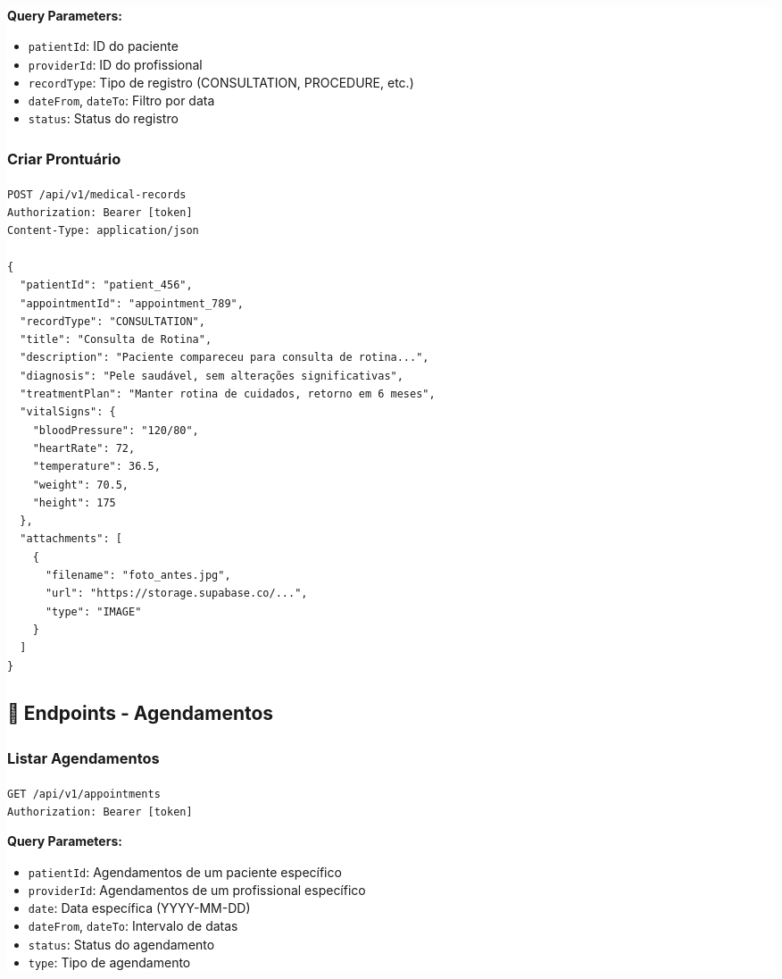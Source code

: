 **Query Parameters:**

- `patientId`: ID do paciente
- `providerId`: ID do profissional
- `recordType`: Tipo de registro (CONSULTATION, PROCEDURE, etc.)
- `dateFrom`, `dateTo`: Filtro por data
- `status`: Status do registro

### Criar Prontuário

```http
POST /api/v1/medical-records
Authorization: Bearer [token]
Content-Type: application/json

{
  "patientId": "patient_456",
  "appointmentId": "appointment_789",
  "recordType": "CONSULTATION",
  "title": "Consulta de Rotina",
  "description": "Paciente compareceu para consulta de rotina...",
  "diagnosis": "Pele saudável, sem alterações significativas",
  "treatmentPlan": "Manter rotina de cuidados, retorno em 6 meses",
  "vitalSigns": {
    "bloodPressure": "120/80",
    "heartRate": 72,
    "temperature": 36.5,
    "weight": 70.5,
    "height": 175
  },
  "attachments": [
    {
      "filename": "foto_antes.jpg",
      "url": "https://storage.supabase.co/...",
      "type": "IMAGE"
    }
  ]
}
```

## 📅 Endpoints - Agendamentos

### Listar Agendamentos

```http
GET /api/v1/appointments
Authorization: Bearer [token]
```

**Query Parameters:**

- `patientId`: Agendamentos de um paciente específico
- `providerId`: Agendamentos de um profissional específico
- `date`: Data específica (YYYY-MM-DD)
- `dateFrom`, `dateTo`: Intervalo de datas
- `status`: Status do agendamento
- `type`: Tipo de agendamento
